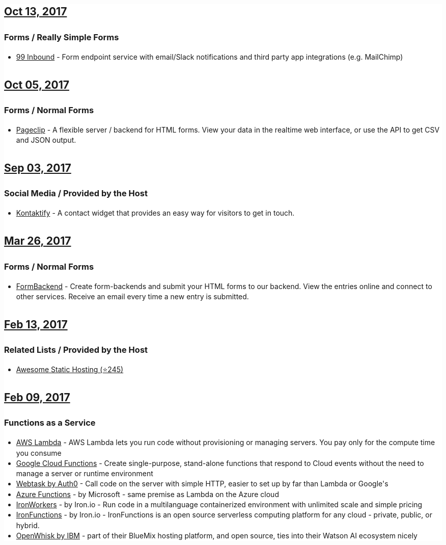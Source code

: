 ## [Oct 13, 2017](/content/2017/10/13/README.md)

### Forms / Really Simple Forms

*   [99 Inbound](https://www.99inbound.com) - Form endpoint service with email/Slack notifications and third party app integrations (e.g. MailChimp)

## [Oct 05, 2017](/content/2017/10/05/README.md)

### Forms / Normal Forms

*   [Pageclip](https://pageclip.co) - A flexible server / backend for HTML forms. View your data in the realtime web interface, or use the API to get CSV and JSON output.

## [Sep 03, 2017](/content/2017/09/03/README.md)

### Social Media / Provided by the Host

*   [Kontaktify](https://www.kontaktify.com/) - A contact widget that provides an easy way for visitors to get in touch.

## [Mar 26, 2017](/content/2017/03/26/README.md)

### Forms / Normal Forms

*   [FormBackend](https://www.formbackend.com) - Create form-backends and submit your HTML forms to our backend. View the entries online and connect to other services. Receive an email every time a new entry is submitted.

## [Feb 13, 2017](/content/2017/02/13/README.md)

### Related Lists / Provided by the Host

*   [Awesome Static Hosting (⭐245)](https://github.com/b-long/awesome-static-hosting)

## [Feb 09, 2017](/content/2017/02/09/README.md)

### Functions as a Service

*   [AWS Lambda](https://aws.amazon.com/lambda/) - AWS Lambda lets you run code without provisioning or managing servers. You pay only for the compute time you consume
*   [Google Cloud Functions](https://cloud.google.com/functions/) - Create single-purpose, stand-alone functions that respond to Cloud events without the need to manage a server or runtime environment
*   [Webtask by Auth0](https://webtask.io/) - Call code on the server with simple HTTP, easier to set up by far than Lambda or Google's
*   [Azure Functions](https://azure.microsoft.com/en-us/services/functions/) - by Microsoft - same premise as Lambda on the Azure cloud
*   [IronWorkers](https://www.iron.io/platform/ironworker/) - by Iron.io - Run code in a multilanguage containerized environment with unlimited scale and simple pricing
*   [IronFunctions](http://open.iron.io/) - by Iron.io - IronFunctions is an open source serverless computing platform for any cloud - private, public, or hybrid.
*   [OpenWhisk by IBM](https://console.ng.bluemix.net/openwhisk/) - part of their BlueMix hosting platform, and open source, ties into their Watson AI ecosystem nicely

